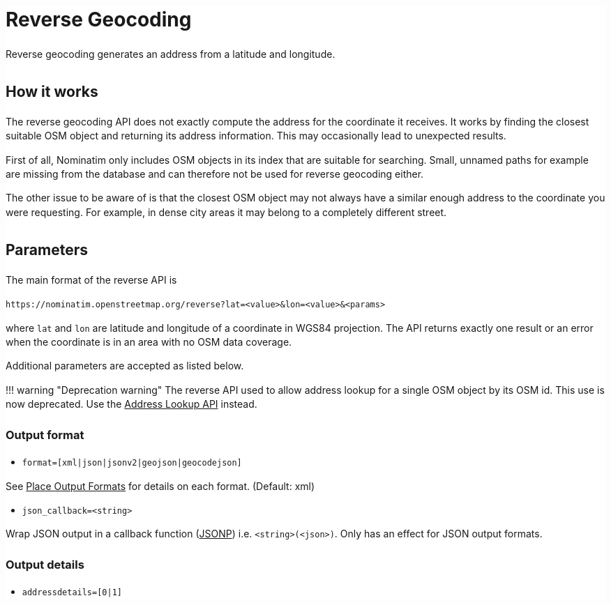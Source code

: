 # Reverse Geocoding

Reverse geocoding generates an address from a latitude and longitude.

## How it works

The reverse geocoding API does not exactly compute the address for the
coordinate it receives. It works by finding the closest suitable OSM object
and returning its address information. This may occasionally lead to
unexpected results.

First of all, Nominatim only includes OSM objects in
its index that are suitable for searching. Small, unnamed paths for example
are missing from the database and can therefore not be used for reverse
geocoding either.

The other issue to be aware of is that the closest OSM object may not always
have a similar enough address to the coordinate you were requesting. For
example, in dense city areas it may belong to a completely different street.


## Parameters

The main format of the reverse API is

```
https://nominatim.openstreetmap.org/reverse?lat=<value>&lon=<value>&<params>
```

where `lat` and `lon` are latitude and longitude of a coordinate in WGS84
projection. The API returns exactly one result or an error when the coordinate
is in an area with no OSM data coverage.

Additional parameters are accepted as listed below.

!!! warning "Deprecation warning"
    The reverse API used to allow address lookup for a single OSM object by
    its OSM id. This use is now deprecated. Use the [Address Lookup API](Lookup.md)
    instead.

### Output format

* `format=[xml|json|jsonv2|geojson|geocodejson]`

See [Place Output Formats](Output.md) for details on each format. (Default: xml)

* `json_callback=<string>`

Wrap JSON output in a callback function ([JSONP](https://en.wikipedia.org/wiki/JSONP)) i.e. `<string>(<json>)`.
Only has an effect for JSON output formats.

### Output details

* `addressdetails=[0|1]`
